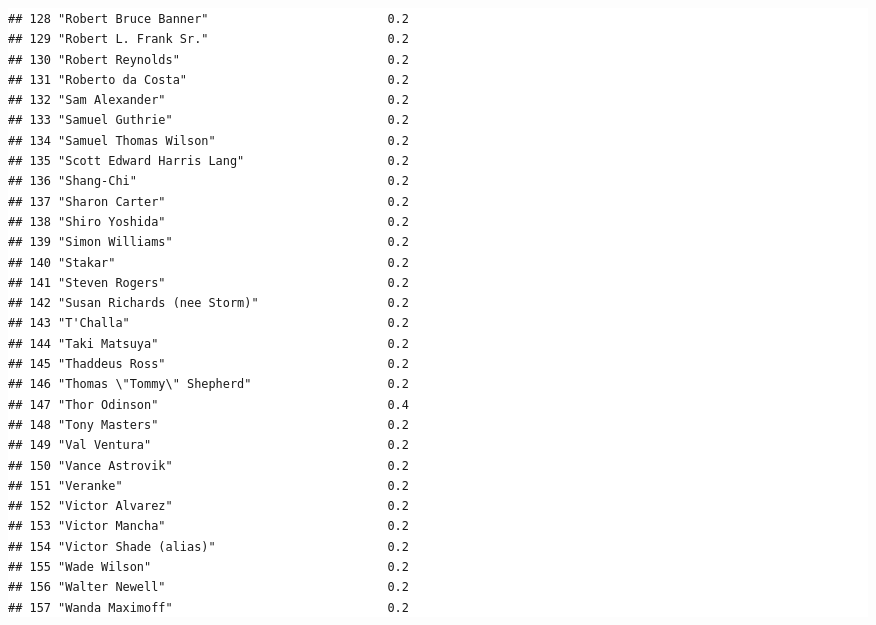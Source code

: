     ## 128 "Robert Bruce Banner"                         0.2 
    ## 129 "Robert L. Frank Sr."                         0.2 
    ## 130 "Robert Reynolds"                             0.2 
    ## 131 "Roberto da Costa"                            0.2 
    ## 132 "Sam Alexander"                               0.2 
    ## 133 "Samuel Guthrie"                              0.2 
    ## 134 "Samuel Thomas Wilson"                        0.2 
    ## 135 "Scott Edward Harris Lang"                    0.2 
    ## 136 "Shang-Chi"                                   0.2 
    ## 137 "Sharon Carter"                               0.2 
    ## 138 "Shiro Yoshida"                               0.2 
    ## 139 "Simon Williams"                              0.2 
    ## 140 "Stakar"                                      0.2 
    ## 141 "Steven Rogers"                               0.2 
    ## 142 "Susan Richards (nee Storm)"                  0.2 
    ## 143 "T'Challa"                                    0.2 
    ## 144 "Taki Matsuya"                                0.2 
    ## 145 "Thaddeus Ross"                               0.2 
    ## 146 "Thomas \"Tommy\" Shepherd"                   0.2 
    ## 147 "Thor Odinson"                                0.4 
    ## 148 "Tony Masters"                                0.2 
    ## 149 "Val Ventura"                                 0.2 
    ## 150 "Vance Astrovik"                              0.2 
    ## 151 "Veranke"                                     0.2 
    ## 152 "Victor Alvarez"                              0.2 
    ## 153 "Victor Mancha"                               0.2 
    ## 154 "Victor Shade (alias)"                        0.2 
    ## 155 "Wade Wilson"                                 0.2 
    ## 156 "Walter Newell"                               0.2 
    ## 157 "Wanda Maximoff"                              0.2 